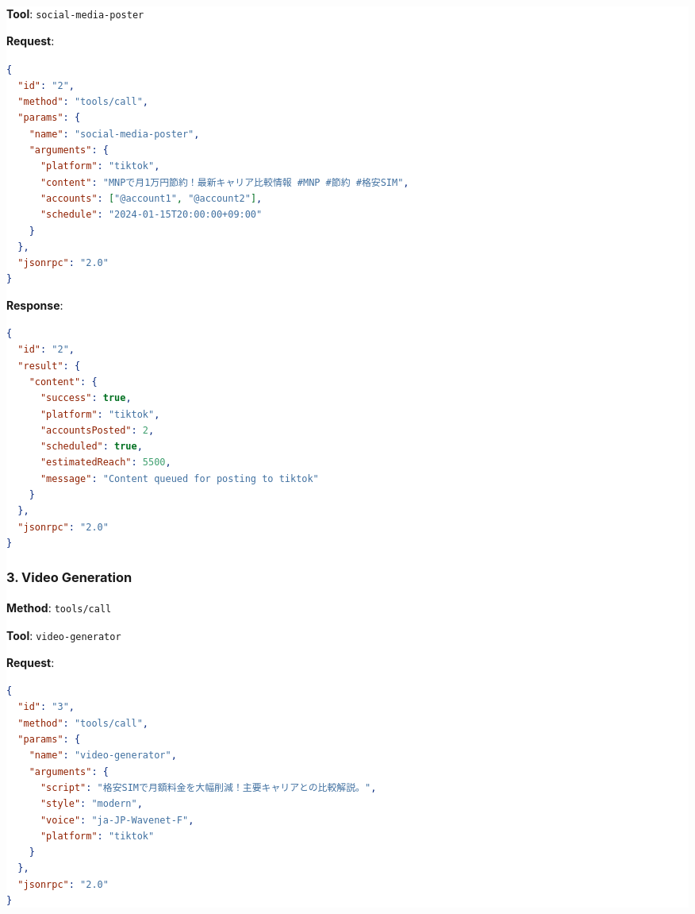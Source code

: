 **Tool**: `social-media-poster`

**Request**:
```json
{
  "id": "2",
  "method": "tools/call",
  "params": {
    "name": "social-media-poster",
    "arguments": {
      "platform": "tiktok",
      "content": "MNPで月1万円節約！最新キャリア比較情報 #MNP #節約 #格安SIM",
      "accounts": ["@account1", "@account2"],
      "schedule": "2024-01-15T20:00:00+09:00"
    }
  },
  "jsonrpc": "2.0"
}
```

**Response**:
```json
{
  "id": "2",
  "result": {
    "content": {
      "success": true,
      "platform": "tiktok",
      "accountsPosted": 2,
      "scheduled": true,
      "estimatedReach": 5500,
      "message": "Content queued for posting to tiktok"
    }
  },
  "jsonrpc": "2.0"
}
```

### 3. Video Generation

**Method**: `tools/call`

**Tool**: `video-generator`

**Request**:
```json
{
  "id": "3",
  "method": "tools/call",
  "params": {
    "name": "video-generator",
    "arguments": {
      "script": "格安SIMで月額料金を大幅削減！主要キャリアとの比較解説。",
      "style": "modern",
      "voice": "ja-JP-Wavenet-F",
      "platform": "tiktok"
    }
  },
  "jsonrpc": "2.0"
}
```
